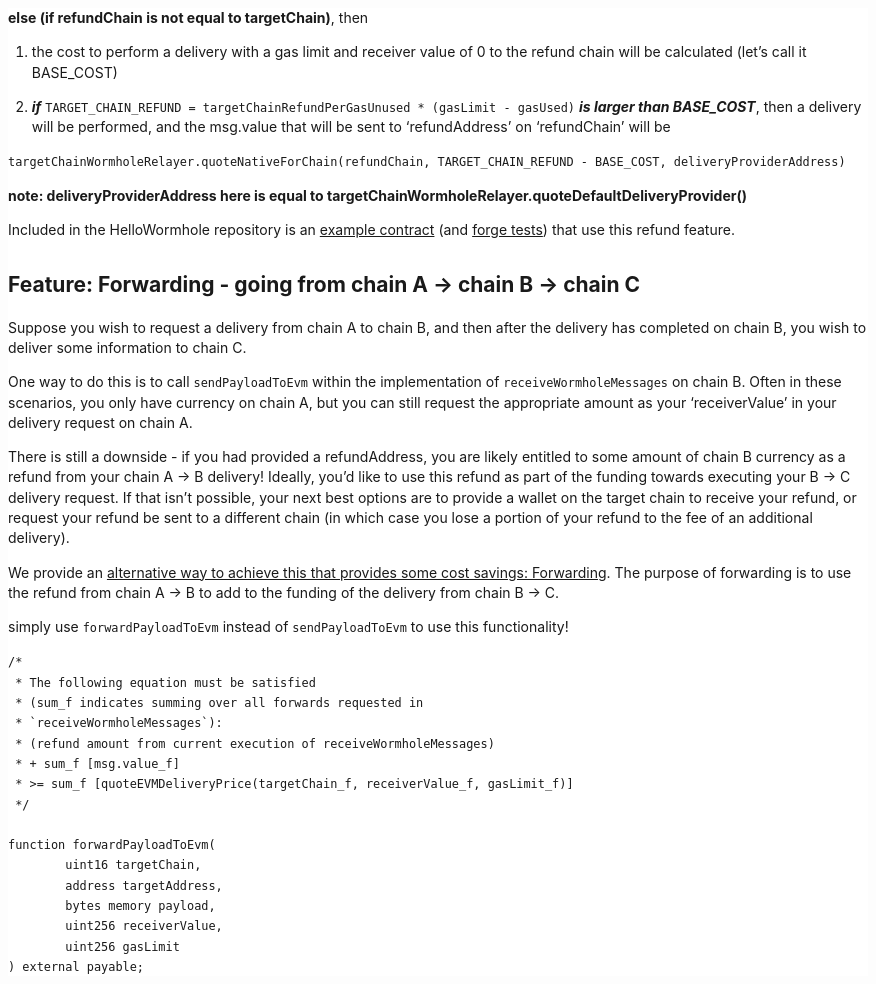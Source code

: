 ********************else (if refundChain is not equal to targetChain)********************, then 

1) the cost to perform a delivery with a gas limit and receiver value of 0 to the refund chain will be calculated (let’s call it BASE_COST)

2) ***************************************************if*************************************************** `TARGET_CHAIN_REFUND = targetChainRefundPerGasUnused * (gasLimit - gasUsed)` ***************************************************is larger than BASE_COST***************************************************, then a delivery will be performed, and the msg.value that will be sent to ‘refundAddress’ on ‘refundChain’ will be

```solidity
targetChainWormholeRelayer.quoteNativeForChain(refundChain, TARGET_CHAIN_REFUND - BASE_COST, deliveryProviderAddress)
```

******************************************note: deliveryProviderAddress here is equal to targetChainWormholeRelayer.quoteDefaultDeliveryProvider()****************************************** 

Included in the HelloWormhole repository is an [example contract](https://github.com/wormhole-foundation/hello-wormhole/blob/main/src/extensions/HelloWormholeRefunds.sol) (and [forge tests](https://github.com/wormhole-foundation/hello-wormhole/blob/main/test/extensions/HelloWormholeRefunds.t.sol)) that use this refund feature.

## Feature: Forwarding - going from chain A → chain B → chain C

Suppose you wish to request a delivery from chain A to chain B, and then after the delivery has completed on chain B, you wish to deliver some information to chain C. 

One way to do this is to call `sendPayloadToEvm` within the implementation of `receiveWormholeMessages` on chain B. Often in these scenarios, you only have currency on chain A, but you can still request the appropriate amount as your ‘receiverValue’ in your delivery request on chain A. 

There is still a downside - if you had provided a refundAddress, you are likely entitled to some amount of chain B currency as a refund from your chain A → B delivery! Ideally, you’d like to use this refund as part of the funding towards executing your B → C delivery request. If that isn’t possible, your next best options are to provide a wallet on the target chain to receive your refund, or request your refund be sent to a different chain (in which case you lose a portion of your refund to the fee of an additional delivery). 

We provide an [alternative way to achieve this that provides some cost savings: Forwarding](https://github.com/wormhole-foundation/wormhole/blob/main/ethereum/contracts/interfaces/relayer/IWormholeRelayer.sol#L271). The purpose of forwarding is to use the refund from chain A → B to add to the funding of the delivery from chain B → C. 

simply use `forwardPayloadToEvm` instead of `sendPayloadToEvm` to use this functionality!

```solidity
/*
 * The following equation must be satisfied 
 * (sum_f indicates summing over all forwards requested in 
 * `receiveWormholeMessages`):
 * (refund amount from current execution of receiveWormholeMessages) 
 * + sum_f [msg.value_f]
 * >= sum_f [quoteEVMDeliveryPrice(targetChain_f, receiverValue_f, gasLimit_f)]
 */

function forwardPayloadToEvm(
        uint16 targetChain,
        address targetAddress,
        bytes memory payload,
        uint256 receiverValue,
        uint256 gasLimit
) external payable;
```

